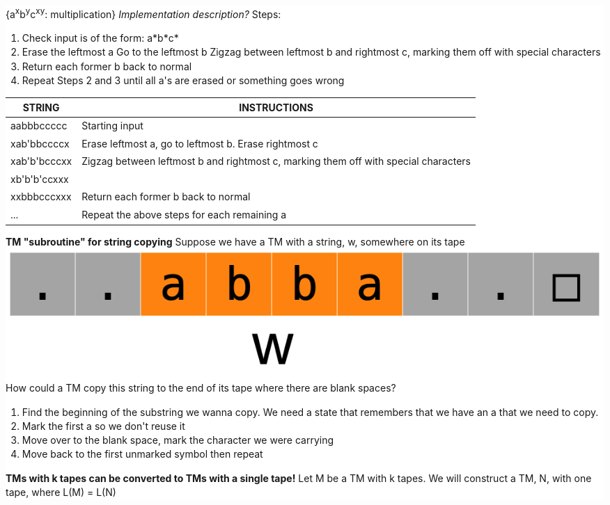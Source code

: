 {a<sup>x</sup>b<sup>y</sup>c<sup>xy</sup>: multiplication}
_Implementation description?_ Steps:
1. Check input is of the form: a\*b\*c\*
2. Erase the leftmost a
  Go to the leftmost b
  Zigzag between leftmost b and rightmost
  c, marking them off with special
  characters
3. Return each former b back to normal
4. Repeat Steps 2 and 3 until all a's are erased or something goes wrong

| STRING | INSTRUCTIONS |
| ----------- | ----------- |
|aabbbccccc | Starting input |
|xab'bbccccx | Erase leftmost a, go to leftmost b. Erase rightmost c |
|xab'b'bcccxx | Zigzag between leftmost b and rightmost c, marking them off with special characters |
|xb'b'b'ccxxx |  |
|xxbbbcccxxx | Return each former b back to normal |
|... | Repeat the above steps for each remaining a |

**TM "subroutine" for string copying**
Suppose we have a TM with a string, w, somewhere on its tape
![](assets/markdown-img-paste-20220302105909594.png)
How could a TM copy this string to the end of its tape where there are blank spaces?

1. Find the beginning of the substring we wanna copy. We need a state that remembers that we have an a that we need to copy.
2. Mark the first a so we don't reuse it
3. Move over to the blank space, mark the character we were carrying
4. Move back to the first unmarked symbol then repeat

**TMs with k tapes can be converted to TMs with a single tape!**
Let M be a TM with k tapes.
We will construct a TM, N, with one tape, where L(M) = L(N)